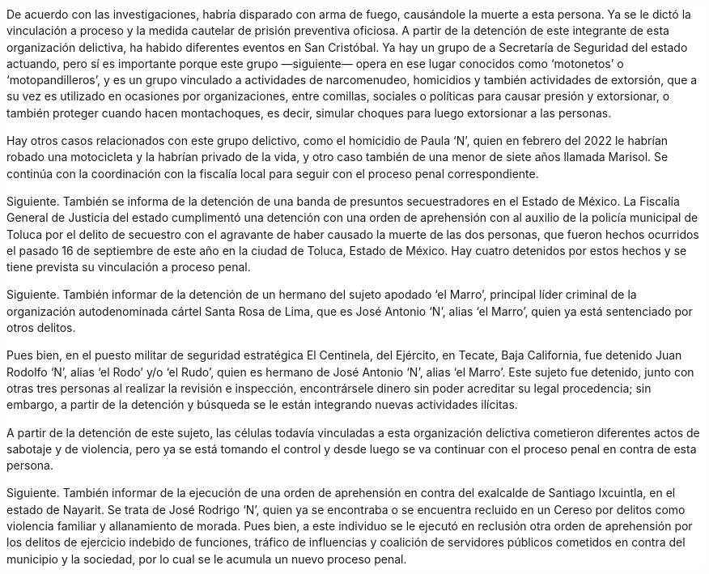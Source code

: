 De acuerdo con las investigaciones, habría disparado con arma de fuego,
causándole la muerte a esta persona. Ya se le dictó la vinculación a proceso y
la medida cautelar de prisión preventiva oficiosa. A partir de la detención de
este integrante de esta organización delictiva, ha habido diferentes eventos
en San Cristóbal. Ya hay un grupo de a Secretaría de Seguridad del estado
actuando, pero sí es importante porque este grupo ―siguiente― opera en ese
lugar conocidos como ‘motonetos’ o ‘motopandilleros’, y es un grupo vinculado
a actividades de narcomenudeo, homicidios y también actividades de extorsión,
que a su vez es utilizado en ocasiones por organizaciones, entre comillas,
sociales o políticas para causar presión y extorsionar, o también proteger
cuando hacen montachoques, es decir, simular choques para luego extorsionar a
las personas.

Hay otros casos relacionados con este grupo delictivo, como el homicidio de
Paula ‘N’, quien en febrero del 2022 le habrían robado una motocicleta y la
habrían privado de la vida, y otro caso también de una menor de siete años
llamada Marisol. Se continúa con la coordinación con la fiscalía local para
seguir con el proceso penal correspondiente.

Siguiente. También se informa de la detención de una banda de presuntos
secuestradores en el Estado de México. La Fiscalía General de Justicia del
estado cumplimentó una detención con una orden de aprehensión con al auxilio
de la policía municipal de Toluca por el delito de secuestro con el agravante
de haber causado la muerte de las dos personas, que fueron hechos ocurridos el
pasado 16 de septiembre de este año en la ciudad de Toluca, Estado de México.
Hay cuatro detenidos por estos hechos y se tiene prevista su vinculación a
proceso penal.

Siguiente. También informar de la detención de un hermano del sujeto apodado
‘el Marro’, principal líder criminal de la organización autodenominada cártel
Santa Rosa de Lima, que es José Antonio ‘N’, alias ‘el Marro’, quien ya está
sentenciado por otros delitos.

Pues bien, en el puesto militar de seguridad estratégica El Centinela, del
Ejército, en Tecate, Baja California, fue detenido Juan Rodolfo ‘N’, alias ‘el
Rodo’ y/o ‘el Rudo’, quien es hermano de José Antonio ‘N’, alias ‘el Marro’.
Este sujeto fue detenido, junto con otras tres personas al realizar la
revisión e inspección, encontrársele dinero sin poder acreditar su legal
procedencia; sin embargo, a partir de la detención y búsqueda se le están
integrando nuevas actividades ilícitas.

A partir de la detención de este sujeto, las células todavía vinculadas a esta
organización delictiva cometieron diferentes actos de sabotaje y de violencia,
pero ya se está tomando el control y desde luego se va continuar con el
proceso penal en contra de esta persona.

Siguiente. También informar de la ejecución de una orden de aprehensión en
contra del exalcalde de Santiago Ixcuintla, en el estado de Nayarit. Se trata
de José Rodrigo ‘N’, quien ya se encontraba o se encuentra recluido en un
Cereso por delitos como violencia familiar y allanamiento de morada. Pues
bien, a este individuo se le ejecutó en reclusión otra orden de aprehensión
por los delitos de ejercicio indebido de funciones, tráfico de influencias y
coalición de servidores públicos cometidos en contra del municipio y la
sociedad, por lo cual se le acumula un nuevo proceso penal.
